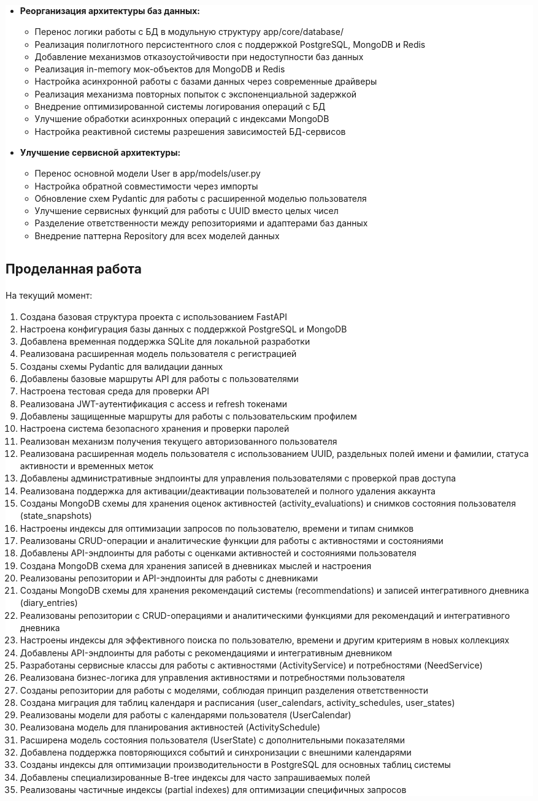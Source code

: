 - **Реорганизация архитектуры баз данных:**
  - Перенос логики работы с БД в модульную структуру app/core/database/
  - Реализация полиглотного персистентного слоя с поддержкой PostgreSQL, MongoDB и Redis
  - Добавление механизмов отказоустойчивости при недоступности баз данных
  - Реализация in-memory мок-объектов для MongoDB и Redis
  - Настройка асинхронной работы с базами данных через современные драйверы
  - Реализация механизма повторных попыток с экспоненциальной задержкой
  - Внедрение оптимизированной системы логирования операций с БД
  - Улучшение обработки асинхронных операций с индексами MongoDB
  - Настройка реактивной системы разрешения зависимостей БД-сервисов

- **Улучшение сервисной архитектуры:**
  - Перенос основной модели User в app/models/user.py
  - Настройка обратной совместимости через импорты
  - Обновление схем Pydantic для работы с расширенной моделью пользователя
  - Улучшение сервисных функций для работы с UUID вместо целых чисел
  - Разделение ответственности между репозиториями и адаптерами баз данных
  - Внедрение паттерна Repository для всех моделей данных

## Проделанная работа

На текущий момент:
1. Создана базовая структура проекта с использованием FastAPI
2. Настроена конфигурация базы данных с поддержкой PostgreSQL и MongoDB
3. Добавлена временная поддержка SQLite для локальной разработки
4. Реализована расширенная модель пользователя с регистрацией
5. Созданы схемы Pydantic для валидации данных
6. Добавлены базовые маршруты API для работы с пользователями
7. Настроена тестовая среда для проверки API
8. Реализована JWT-аутентификация с access и refresh токенами
9. Добавлены защищенные маршруты для работы с пользовательским профилем
10. Настроена система безопасного хранения и проверки паролей
11. Реализован механизм получения текущего авторизованного пользователя
12. Реализована расширенная модель пользователя с использованием UUID, раздельных полей имени и фамилии, статуса активности и временных меток
13. Добавлены административные эндпоинты для управления пользователями с проверкой прав доступа
14. Реализована поддержка для активации/деактивации пользователей и полного удаления аккаунта
15. Созданы MongoDB схемы для хранения оценок активностей (activity_evaluations) и снимков состояния пользователя (state_snapshots)
16. Настроены индексы для оптимизации запросов по пользователю, времени и типам снимков
17. Реализованы CRUD-операции и аналитические функции для работы с активностями и состояниями
18. Добавлены API-эндпоинты для работы с оценками активностей и состояниями пользователя
19. Создана MongoDB схема для хранения записей в дневниках мыслей и настроения
20. Реализованы репозитории и API-эндпоинты для работы с дневниками
21. Созданы MongoDB схемы для хранения рекомендаций системы (recommendations) и записей интегративного дневника (diary_entries)
22. Реализованы репозитории с CRUD-операциями и аналитическими функциями для рекомендаций и интегративного дневника
23. Настроены индексы для эффективного поиска по пользователю, времени и другим критериям в новых коллекциях
24. Добавлены API-эндпоинты для работы с рекомендациями и интегративным дневником
25. Разработаны сервисные классы для работы с активностями (ActivityService) и потребностями (NeedService)
26. Реализована бизнес-логика для управления активностями и потребностями пользователя
27. Созданы репозитории для работы с моделями, соблюдая принцип разделения ответственности
28. Создана миграция для таблиц календаря и расписания (user_calendars, activity_schedules, user_states)
29. Реализованы модели для работы с календарями пользователя (UserCalendar)
30. Реализована модель для планирования активностей (ActivitySchedule)
31. Расширена модель состояния пользователя (UserState) с дополнительными показателями
32. Добавлена поддержка повторяющихся событий и синхронизации с внешними календарями
33. Созданы индексы для оптимизации производительности в PostgreSQL для основных таблиц системы
34. Добавлены специализированные B-tree индексы для часто запрашиваемых полей
35. Реализованы частичные индексы (partial indexes) для оптимизации специфичных запросов